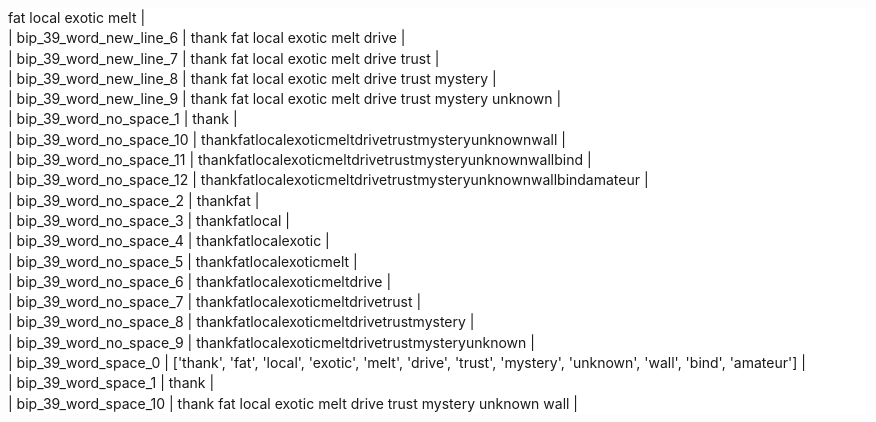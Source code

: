 fat
local
exotic
melt |  
| bip_39_word_new_line_6 | thank
fat
local
exotic
melt
drive |  
| bip_39_word_new_line_7 | thank
fat
local
exotic
melt
drive
trust |  
| bip_39_word_new_line_8 | thank
fat
local
exotic
melt
drive
trust
mystery |  
| bip_39_word_new_line_9 | thank
fat
local
exotic
melt
drive
trust
mystery
unknown |  
| bip_39_word_no_space_1 | thank |  
| bip_39_word_no_space_10 | thankfatlocalexoticmeltdrivetrustmysteryunknownwall |  
| bip_39_word_no_space_11 | thankfatlocalexoticmeltdrivetrustmysteryunknownwallbind |  
| bip_39_word_no_space_12 | thankfatlocalexoticmeltdrivetrustmysteryunknownwallbindamateur |  
| bip_39_word_no_space_2 | thankfat |  
| bip_39_word_no_space_3 | thankfatlocal |  
| bip_39_word_no_space_4 | thankfatlocalexotic |  
| bip_39_word_no_space_5 | thankfatlocalexoticmelt |  
| bip_39_word_no_space_6 | thankfatlocalexoticmeltdrive |  
| bip_39_word_no_space_7 | thankfatlocalexoticmeltdrivetrust |  
| bip_39_word_no_space_8 | thankfatlocalexoticmeltdrivetrustmystery |  
| bip_39_word_no_space_9 | thankfatlocalexoticmeltdrivetrustmysteryunknown |  
| bip_39_word_space_0 | ['thank', 'fat', 'local', 'exotic', 'melt', 'drive', 'trust', 'mystery', 'unknown', 'wall', 'bind', 'amateur'] |  
| bip_39_word_space_1 | thank |  
| bip_39_word_space_10 | thank fat local exotic melt drive trust mystery unknown wall |  